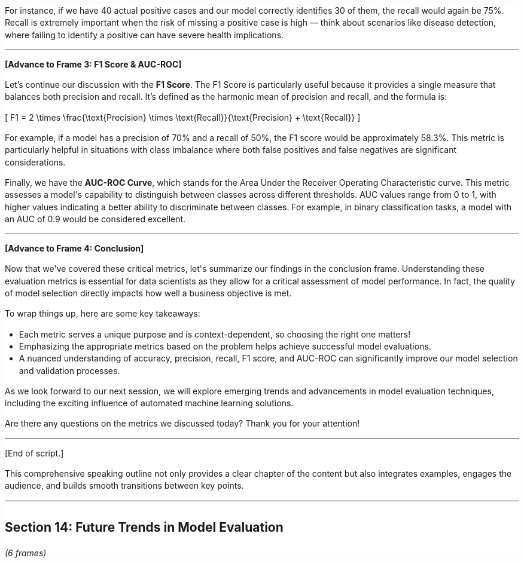 For instance, if we have 40 actual positive cases and our model correctly identifies 30 of them, the recall would again be 75%. Recall is extremely important when the risk of missing a positive case is high — think about scenarios like disease detection, where failing to identify a positive can have severe health implications.

---

**[Advance to Frame 3: F1 Score & AUC-ROC]**

Let’s continue our discussion with the **F1 Score**. The F1 Score is particularly useful because it provides a single measure that balances both precision and recall. It’s defined as the harmonic mean of precision and recall, and the formula is:

\[
F1 = 2 \times \frac{\text{Precision} \times \text{Recall}}{\text{Precision} + \text{Recall}}
\]

For example, if a model has a precision of 70% and a recall of 50%, the F1 score would be approximately 58.3%. This metric is particularly helpful in situations with class imbalance where both false positives and false negatives are significant considerations. 

Finally, we have the **AUC-ROC Curve**, which stands for the Area Under the Receiver Operating Characteristic curve. This metric assesses a model's capability to distinguish between classes across different thresholds. AUC values range from 0 to 1, with higher values indicating a better ability to discriminate between classes. For example, in binary classification tasks, a model with an AUC of 0.9 would be considered excellent. 

---

**[Advance to Frame 4: Conclusion]**

Now that we've covered these critical metrics, let's summarize our findings in the conclusion frame. Understanding these evaluation metrics is essential for data scientists as they allow for a critical assessment of model performance. In fact, the quality of model selection directly impacts how well a business objective is met. 

To wrap things up, here are some key takeaways: 
- Each metric serves a unique purpose and is context-dependent, so choosing the right one matters!
- Emphasizing the appropriate metrics based on the problem helps achieve successful model evaluations.
- A nuanced understanding of accuracy, precision, recall, F1 score, and AUC-ROC can significantly improve our model selection and validation processes.

As we look forward to our next session, we will explore emerging trends and advancements in model evaluation techniques, including the exciting influence of automated machine learning solutions. 

Are there any questions on the metrics we discussed today? Thank you for your attention!

--- 

[End of script.] 

This comprehensive speaking outline not only provides a clear chapter of the content but also integrates examples, engages the audience, and builds smooth transitions between key points.

---

## Section 14: Future Trends in Model Evaluation
*(6 frames)*
